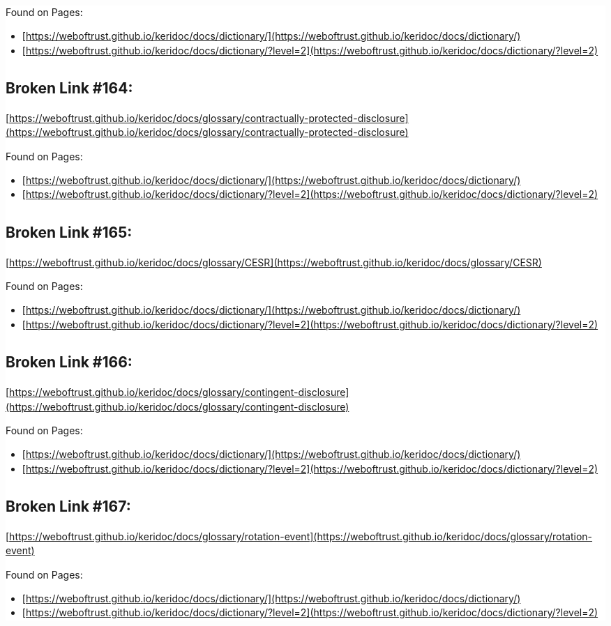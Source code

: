 Found on Pages:

- [https://weboftrust.github.io/keridoc/docs/dictionary/](https://weboftrust.github.io/keridoc/docs/dictionary/)
- [https://weboftrust.github.io/keridoc/docs/dictionary/?level=2](https://weboftrust.github.io/keridoc/docs/dictionary/?level=2)


## Broken Link #164:
[https://weboftrust.github.io/keridoc/docs/glossary/contractually-protected-disclosure](https://weboftrust.github.io/keridoc/docs/glossary/contractually-protected-disclosure)

Found on Pages:

- [https://weboftrust.github.io/keridoc/docs/dictionary/](https://weboftrust.github.io/keridoc/docs/dictionary/)
- [https://weboftrust.github.io/keridoc/docs/dictionary/?level=2](https://weboftrust.github.io/keridoc/docs/dictionary/?level=2)


## Broken Link #165:
[https://weboftrust.github.io/keridoc/docs/glossary/CESR](https://weboftrust.github.io/keridoc/docs/glossary/CESR)

Found on Pages:

- [https://weboftrust.github.io/keridoc/docs/dictionary/](https://weboftrust.github.io/keridoc/docs/dictionary/)
- [https://weboftrust.github.io/keridoc/docs/dictionary/?level=2](https://weboftrust.github.io/keridoc/docs/dictionary/?level=2)


## Broken Link #166:
[https://weboftrust.github.io/keridoc/docs/glossary/contingent-disclosure](https://weboftrust.github.io/keridoc/docs/glossary/contingent-disclosure)

Found on Pages:

- [https://weboftrust.github.io/keridoc/docs/dictionary/](https://weboftrust.github.io/keridoc/docs/dictionary/)
- [https://weboftrust.github.io/keridoc/docs/dictionary/?level=2](https://weboftrust.github.io/keridoc/docs/dictionary/?level=2)


## Broken Link #167:
[https://weboftrust.github.io/keridoc/docs/glossary/rotation-event](https://weboftrust.github.io/keridoc/docs/glossary/rotation-event)

Found on Pages:

- [https://weboftrust.github.io/keridoc/docs/dictionary/](https://weboftrust.github.io/keridoc/docs/dictionary/)
- [https://weboftrust.github.io/keridoc/docs/dictionary/?level=2](https://weboftrust.github.io/keridoc/docs/dictionary/?level=2)

